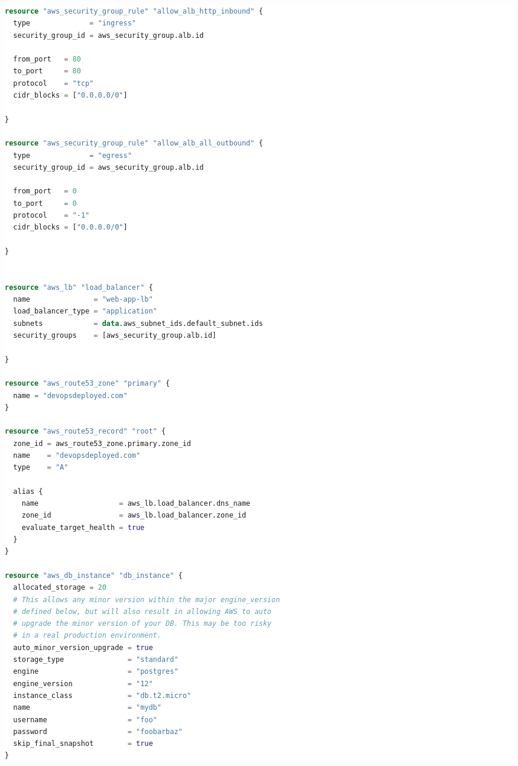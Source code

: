 ```terraform
resource "aws_security_group_rule" "allow_alb_http_inbound" {
  type              = "ingress"
  security_group_id = aws_security_group.alb.id

  from_port   = 80
  to_port     = 80
  protocol    = "tcp"
  cidr_blocks = ["0.0.0.0/0"]

}

resource "aws_security_group_rule" "allow_alb_all_outbound" {
  type              = "egress"
  security_group_id = aws_security_group.alb.id

  from_port   = 0
  to_port     = 0
  protocol    = "-1"
  cidr_blocks = ["0.0.0.0/0"]

}


resource "aws_lb" "load_balancer" {
  name               = "web-app-lb"
  load_balancer_type = "application"
  subnets            = data.aws_subnet_ids.default_subnet.ids
  security_groups    = [aws_security_group.alb.id]

}

resource "aws_route53_zone" "primary" {
  name = "devopsdeployed.com"
}

resource "aws_route53_record" "root" {
  zone_id = aws_route53_zone.primary.zone_id
  name    = "devopsdeployed.com"
  type    = "A"

  alias {
    name                   = aws_lb.load_balancer.dns_name
    zone_id                = aws_lb.load_balancer.zone_id
    evaluate_target_health = true
  }
}

resource "aws_db_instance" "db_instance" {
  allocated_storage = 20
  # This allows any minor version within the major engine_version
  # defined below, but will also result in allowing AWS to auto
  # upgrade the minor version of your DB. This may be too risky
  # in a real production environment.
  auto_minor_version_upgrade = true
  storage_type               = "standard"
  engine                     = "postgres"
  engine_version             = "12"
  instance_class             = "db.t2.micro"
  name                       = "mydb"
  username                   = "foo"
  password                   = "foobarbaz"
  skip_final_snapshot        = true
}
```